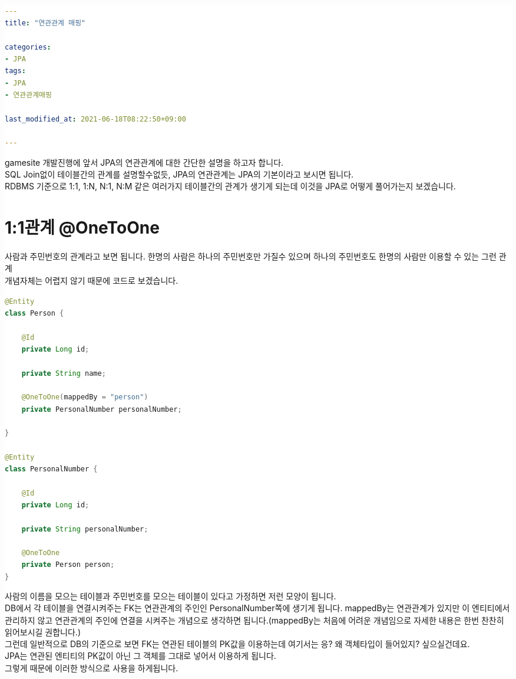 ```yaml
---
title: "연관관계 매핑"

categories:
- JPA
tags:
- JPA
- 연관관계매핑

last_modified_at: 2021-06-18T08:22:50+09:00

---
```


gamesite 개발진행에 앞서 JPA의 연관관계에 대한 간단한 설명을 하고자 합니다.  
SQL Join없이 테이블간의 관계를 설명할수없듯, JPA의 연관관계는 JPA의 기본이라고 보시면 됩니다.  
RDBMS 기준으로 1:1, 1:N, N:1, N:M 같은 여러가지 테이블간의 관계가 생기게 되는데 이것을 JPA로 어떻게 풀어가는지 보겠습니다.  

# 1:1관계 @OneToOne  
사람과 주민번호의 관계라고 보면 됩니다. 한명의 사람은 하나의 주민번호만 가질수 있으며 하나의 주민번호도 한명의 사람만 이용할 수 있는 그런 관계  
개념자체는 어렵지 않기 때문에 코드로 보겠습니다.  

```java
@Entity
class Person {

    @Id
    private Long id;

    private String name;

    @OneToOne(mappedBy = "person")
    private PersonalNumber personalNumber;

}

@Entity
class PersonalNumber {

    @Id
    private Long id;

    private String personalNumber;

    @OneToOne
    private Person person;
}
```  
사람의 이름을 모으는 테이블과 주민번호를 모으는 테이블이 있다고 가정하면 저런 모양이 됩니다.  
DB에서 각 테이블을 연결시켜주는 FK는 연관관계의 주인인 PersonalNumber쪽에 생기게 됩니다.
mappedBy는 연관관계가 있지만 이 엔티티에서 관리하지 않고 연관관계의 주인에 연결을 시켜주는 개념으로 생각하면 됩니다.(mappedBy는 처음에 어려운 개념임으로 자세한 내용은 한번 찬찬히 읽어보시길  권합니다.)  
그런데 일반적으로 DB의 기준으로 보면 FK는 연관된 테이블의 PK값을 이용하는데 여기서는 응? 왜 객체타입이 들어있지? 싶으실건데요.  
JPA는 연관된 엔티티의 PK값이 아닌 그 객체를 그대로 넣어서 이용하게 됩니다.  
그렇게 때문에 이러한 방식으로 사용을 하게됩니다.
